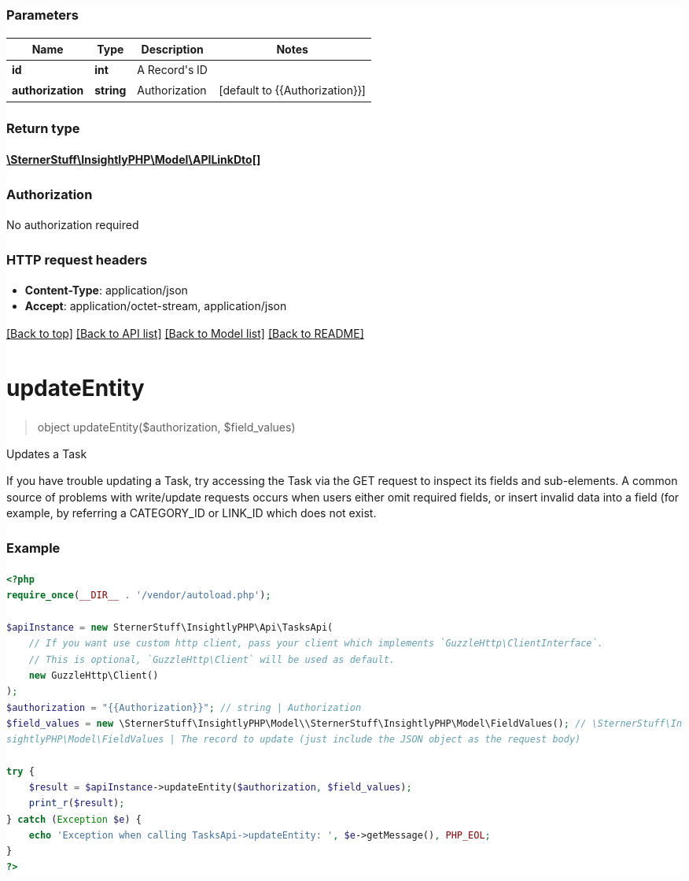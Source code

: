 ### Parameters

Name | Type | Description  | Notes
------------- | ------------- | ------------- | -------------
 **id** | **int**| A Record&#39;s ID |
 **authorization** | **string**| Authorization | [default to {{Authorization}}]

### Return type

[**\SternerStuff\InsightlyPHP\Model\APILinkDto[]**](../Model/APILinkDto.md)

### Authorization

No authorization required

### HTTP request headers

 - **Content-Type**: application/json
 - **Accept**: application/octet-stream, application/json

[[Back to top]](#) [[Back to API list]](../../README.md#documentation-for-api-endpoints) [[Back to Model list]](../../README.md#documentation-for-models) [[Back to README]](../../README.md)

# **updateEntity**
> object updateEntity($authorization, $field_values)

Updates a Task

If you have trouble updating a Task, try accessing the Task via the GET request to inspect its fields and sub-elements. A common source of            problems with write/update requests occurs when users either omit required fields, or insert invalid data into a field (for example, by referring a            CATEGORY_ID or LINK_ID which does not exist.

### Example
```php
<?php
require_once(__DIR__ . '/vendor/autoload.php');

$apiInstance = new SternerStuff\InsightlyPHP\Api\TasksApi(
    // If you want use custom http client, pass your client which implements `GuzzleHttp\ClientInterface`.
    // This is optional, `GuzzleHttp\Client` will be used as default.
    new GuzzleHttp\Client()
);
$authorization = "{{Authorization}}"; // string | Authorization
$field_values = new \SternerStuff\InsightlyPHP\Model\\SternerStuff\InsightlyPHP\Model\FieldValues(); // \SternerStuff\InsightlyPHP\Model\FieldValues | The record to update (just include the JSON object as the request body)

try {
    $result = $apiInstance->updateEntity($authorization, $field_values);
    print_r($result);
} catch (Exception $e) {
    echo 'Exception when calling TasksApi->updateEntity: ', $e->getMessage(), PHP_EOL;
}
?>
```
